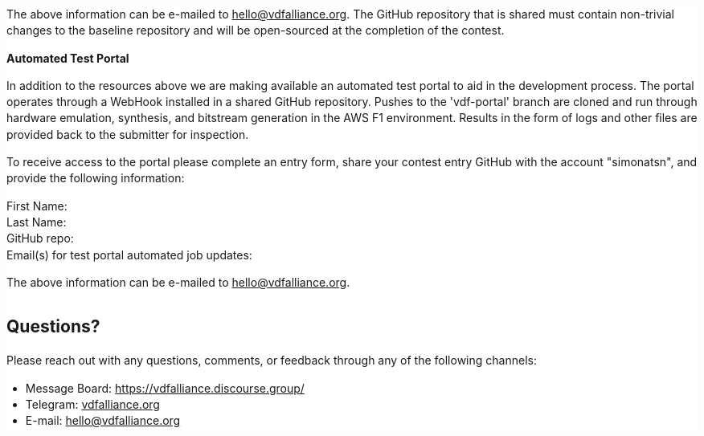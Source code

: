 The above information can be e-mailed to hello@vdfalliance.org. The GitHub repository that is shared must contain non-trivial changes to the baseline repository and will be open-sourced at the completion of the contest.

**Automated Test Portal**

In addition to the resources above we are making available an automated test portal to aid in the development process. The portal operates through a WebHook installed in a shared GitHub repository. Pushes to the 'vdf-portal' branch are cloned and run through hardware emulation, synthesis, and bitstream generation in the AWS F1 environment. Results in the form of logs and other files are provided back to the submitter for inspection. 

To receive access to the portal please complete an entry form, share your contest entry GitHub with the account "simonatsn", and provide the following information:

First Name:  
Last Name:  
GitHub repo:  
Email(s) for test portal automated job updates:  

The above information can be e-mailed to hello@vdfalliance.org.

## Questions?

Please reach out with any questions, comments, or feedback through any of the following channels:
- Message Board: https://vdfalliance.discourse.group/
- Telegram: [vdfalliance.org](http://vdfalliance.org/telegram)
- E-mail: hello@vdfalliance.org
